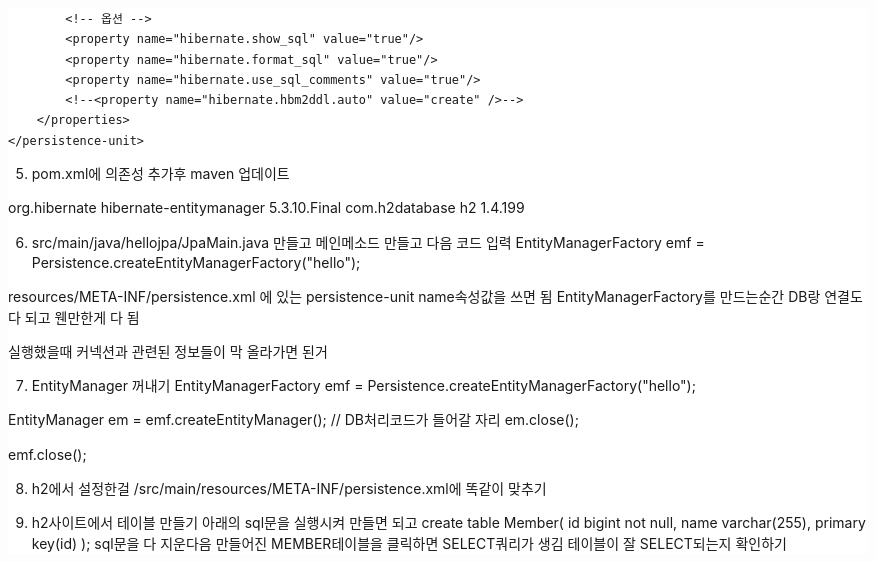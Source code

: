 			<!-- 옵션 -->
			<property name="hibernate.show_sql" value="true"/>
			<property name="hibernate.format_sql" value="true"/>
			<property name="hibernate.use_sql_comments" value="true"/>
			<!--<property name="hibernate.hbm2ddl.auto" value="create" />-->
		</properties>
	</persistence-unit>
</persistence>

5. pom.xml에 의존성 추가후 maven 업데이트
<dependencies>
	<!-- JPA 하이버네이트 -->
	<dependency>
		<groupId>org.hibernate</groupId>
		<artifactId>hibernate-entitymanager</artifactId>
		<version>5.3.10.Final</version>
	</dependency>
	<!-- H2 데이터베이스 -->
	<dependency>
		<groupId>com.h2database</groupId>
		<artifactId>h2</artifactId>
		<version>1.4.199</version>
	</dependency>
</dependencies>


6. src/main/java/hellojpa/JpaMain.java 만들고 메인메소드 만들고 다음 코드 입력
EntityManagerFactory emf = Persistence.createEntityManagerFactory("hello");

resources/META-INF/persistence.xml 에 있는 persistence-unit name속성값을 쓰면 됨
EntityManagerFactory를 만드는순간 DB랑 연결도 다 되고 웬만한게 다 됨

실행했을때 커넥션과 관련된 정보들이 막 올라가면 된거


7. EntityManager 꺼내기
EntityManagerFactory emf = Persistence.createEntityManagerFactory("hello");

EntityManager em = emf.createEntityManager();
// DB처리코드가 들어갈 자리
em.close();

emf.close();


8. h2에서 설정한걸 /src/main/resources/META-INF/persistence.xml에 똑같이 맞추기
<property name="javax.persistence.jdbc.user" value="sa"/>
<property name="javax.persistence.jdbc.password" value=""/>
<property name="javax.persistence.jdbc.url" value="jdbc:h2:tcp://localhost/~/test"/>


9. h2사이트에서 테이블 만들기
아래의 sql문을 실행시켜 만들면 되고
create table Member(
    id bigint not null,
    name varchar(255),
    primary key(id)
);
sql문을 다 지운다음 만들어진 MEMBER테이블을 클릭하면 SELECT쿼리가 생김
테이블이 잘 SELECT되는지 확인하기
